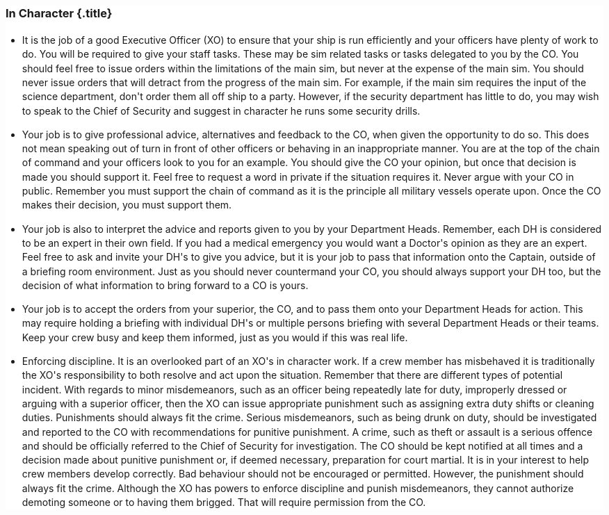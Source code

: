 ### In Character {.title}

-   It is the job of a good Executive Officer (XO) to ensure that your
    ship is run efficiently and your officers have plenty of work to do.
    You will be required to give your staff tasks. These may be sim
    related tasks or tasks delegated to you by the CO. You should feel
    free to issue orders within the limitations of the main sim, but
    never at the expense of the main sim. You should never issue orders
    that will detract from the progress of the main sim. For example, if
    the main sim requires the input of the science department, don't
    order them all off ship to a party. However, if the security
    department has little to do, you may wish to speak to the Chief of
    Security and suggest in character he runs some security drills.

-   Your job is to give professional advice, alternatives and feedback
    to the CO, when given the opportunity to do so. This does not mean
    speaking out of turn in front of other officers or behaving in an
    inappropriate manner. You are at the top of the chain of command and
    your officers look to you for an example. You should give the CO
    your opinion, but once that decision is made you should support it.
    Feel free to request a word in private if the situation requires it.
    Never argue with your CO in public. Remember you must support the
    chain of command as it is the principle all military vessels operate
    upon. Once the CO makes their decision, you must support them.

-   Your job is also to interpret the advice and reports given to you by
    your Department Heads. Remember, each DH is considered to be an
    expert in their own field. If you had a medical emergency you would
    want a Doctor's opinion as they are an expert. Feel free to ask and
    invite your DH's to give you advice, but it is your job to pass that
    information onto the Captain, outside of a briefing room
    environment. Just as you should never countermand your CO, you
    should always support your DH too, but the decision of what
    information to bring forward to a CO is yours.

-   Your job is to accept the orders from your superior, the CO, and to
    pass them onto your Department Heads for action. This may require
    holding a briefing with individual DH's or multiple persons briefing
    with several Department Heads or their teams. Keep your crew busy
    and keep them informed, just as you would if this was real life.

-   Enforcing discipline. It is an overlooked part of an XO's in
    character work. If a crew member has misbehaved it is traditionally
    the XO's responsibility to both resolve and act upon the situation.
    Remember that there are different types of potential incident. With
    regards to minor misdemeanors, such as an officer being repeatedly
    late for duty, improperly dressed or arguing with a superior
    officer, then the XO can issue appropriate punishment such as
    assigning extra duty shifts or cleaning duties. Punishments should
    always fit the crime. Serious misdemeanors, such as being drunk on
    duty, should be investigated and reported to the CO with
    recommendations for punitive punishment. A crime, such as theft or
    assault is a serious offence and should be officially referred to
    the Chief of Security for investigation. The CO should be kept
    notified at all times and a decision made about punitive punishment
    or, if deemed necessary, preparation for court martial. It is in
    your interest to help crew members develop correctly. Bad behaviour
    should not be encouraged or permitted. However, the punishment
    should always fit the crime. Although the XO has powers to enforce
    discipline and punish misdemeanors, they cannot authorize demoting
    someone or to having them brigged. That will require permission from
    the CO.
